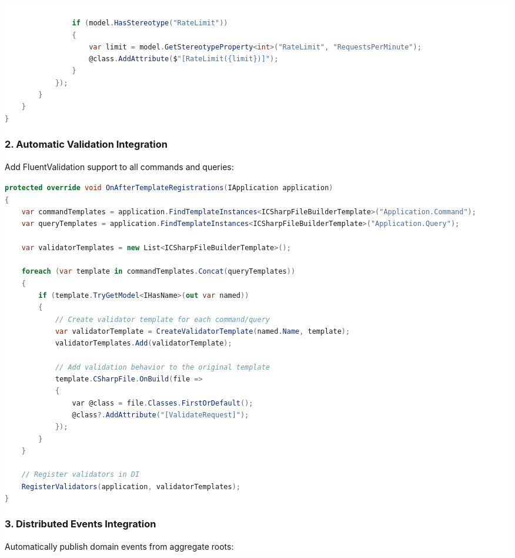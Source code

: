 ```csharp

                if (model.HasStereotype("RateLimit"))
                {
                    var limit = model.GetStereotypeProperty<int>("RateLimit", "RequestsPerMinute");
                    @class.AddAttribute($"[RateLimit({limit})]");
                }
            });
        }
    }
}
```

### 2. Automatic Validation Integration

Add FluentValidation support to all commands and queries:

```csharp
protected override void OnAfterTemplateRegistrations(IApplication application)
{
    var commandTemplates = application.FindTemplateInstances<ICSharpFileBuilderTemplate>("Application.Command");
    var queryTemplates = application.FindTemplateInstances<ICSharpFileBuilderTemplate>("Application.Query");
    
    var validatorTemplates = new List<ICSharpFileBuilderTemplate>();

    foreach (var template in commandTemplates.Concat(queryTemplates))
    {
        if (template.TryGetModel<IHasName>(out var named))
        {
            // Create validator template for each command/query
            var validatorTemplate = CreateValidatorTemplate(named.Name, template);
            validatorTemplates.Add(validatorTemplate);
            
            // Add validation behavior to the original template
            template.CSharpFile.OnBuild(file =>
            {
                var @class = file.Classes.FirstOrDefault();
                @class?.AddAttribute("[ValidateRequest]");
            });
        }
    }

    // Register validators in DI
    RegisterValidators(application, validatorTemplates);
}
```

### 3. Distributed Events Integration

Automatically publish domain events from aggregate roots:
